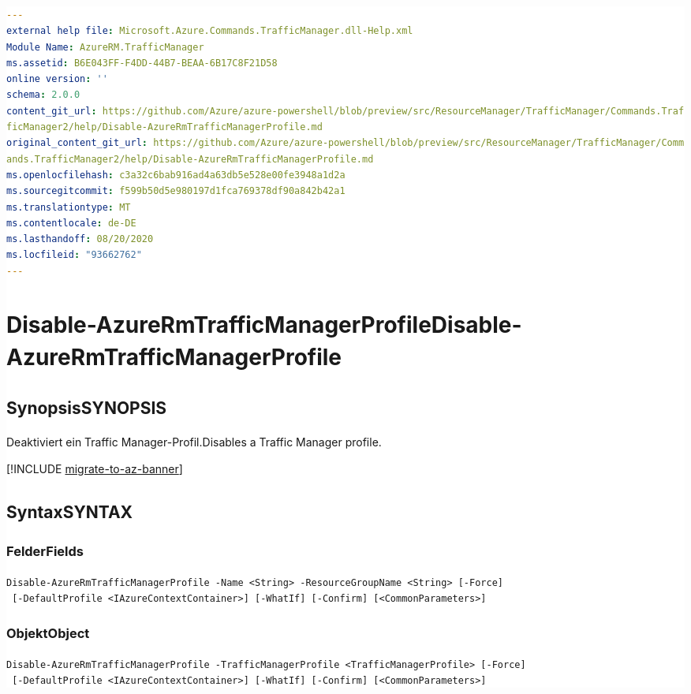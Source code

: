 ```yaml
---
external help file: Microsoft.Azure.Commands.TrafficManager.dll-Help.xml
Module Name: AzureRM.TrafficManager
ms.assetid: B6E043FF-F4DD-44B7-BEAA-6B17C8F21D58
online version: ''
schema: 2.0.0
content_git_url: https://github.com/Azure/azure-powershell/blob/preview/src/ResourceManager/TrafficManager/Commands.TrafficManager2/help/Disable-AzureRmTrafficManagerProfile.md
original_content_git_url: https://github.com/Azure/azure-powershell/blob/preview/src/ResourceManager/TrafficManager/Commands.TrafficManager2/help/Disable-AzureRmTrafficManagerProfile.md
ms.openlocfilehash: c3a32c6bab916ad4a63db5e528e00fe3948a1d2a
ms.sourcegitcommit: f599b50d5e980197d1fca769378df90a842b42a1
ms.translationtype: MT
ms.contentlocale: de-DE
ms.lasthandoff: 08/20/2020
ms.locfileid: "93662762"
---
```

# <span data-ttu-id="7f6b7-101">Disable-AzureRmTrafficManagerProfile</span><span class="sxs-lookup"><span data-stu-id="7f6b7-101">Disable-AzureRmTrafficManagerProfile</span></span>

## <span data-ttu-id="7f6b7-102">Synopsis</span><span class="sxs-lookup"><span data-stu-id="7f6b7-102">SYNOPSIS</span></span>
<span data-ttu-id="7f6b7-103">Deaktiviert ein Traffic Manager-Profil.</span><span class="sxs-lookup"><span data-stu-id="7f6b7-103">Disables a Traffic Manager profile.</span></span>

[!INCLUDE [migrate-to-az-banner](../../includes/migrate-to-az-banner.md)]

## <span data-ttu-id="7f6b7-104">Syntax</span><span class="sxs-lookup"><span data-stu-id="7f6b7-104">SYNTAX</span></span>

### <span data-ttu-id="7f6b7-105">Felder</span><span class="sxs-lookup"><span data-stu-id="7f6b7-105">Fields</span></span>
```
Disable-AzureRmTrafficManagerProfile -Name <String> -ResourceGroupName <String> [-Force]
 [-DefaultProfile <IAzureContextContainer>] [-WhatIf] [-Confirm] [<CommonParameters>]
```

### <span data-ttu-id="7f6b7-106">Objekt</span><span class="sxs-lookup"><span data-stu-id="7f6b7-106">Object</span></span>
```
Disable-AzureRmTrafficManagerProfile -TrafficManagerProfile <TrafficManagerProfile> [-Force]
 [-DefaultProfile <IAzureContextContainer>] [-WhatIf] [-Confirm] [<CommonParameters>]
```
